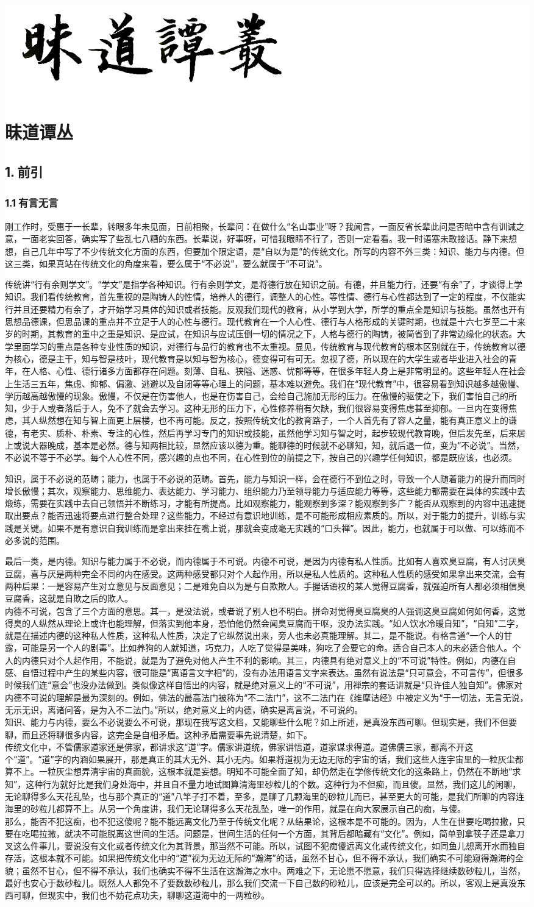 <img src="./images/w.png" alt="昧道谭丛" title="昧道谭丛标题" height="146" width="466" />


# **昧道谭丛**

## 1.  前引
### 1.1  有言无言
​       刚工作时，受惠于一长辈，转眼多年未见面，日前相聚，长辈问：在做什么“名山事业”呀？我闻言，一面反省长辈此问是否暗中含有训诫之意，一面老实回答，确实写了些乱七八糟的东西。长辈说，好事呀，可惜我眼睛不行了，否则一定看看。我一时语塞未敢接话。静下来想想，自己几年中写了不少传统文化方面的东西，但要加个限定语，是“自以为是”的传统文化。所写的内容不外三类：知识、能力与内德。但这三类，如果真站在传统文化的角度来看，要么属于“不必说”，要么就属于“不可说”。

​       传统讲“行有余则学文”。“学文”是指学各种知识。行有余则学文，是将德行放在知识之前。有德，并且能力行，还要“有余”了，才谈得上学知识。我们看传统教育，首先重视的是陶铸人的性情，培养人的德行，调整人的心性。等性情、德行与心性都达到了一定的程度，不仅能实行并且还要精力有余了，才开始学习具体的知识或者技能。反观我们现代的教育，从小学到大学，所学的重点全是知识与技能。虽然也开有思想品德课，但思品课的重点并不立足于人的心性与德行。现代教育在一个人心性、德行与人格形成的关键时期，也就是十六七岁至二十来岁的时期，其教育的重中之重是知识、是应试，在知识与应试压倒一切的情况之下，人格与德行的陶铸，被简省到了非常边缘化的状态。大学里面学习的重点是各种专业性质的知识，对德行与品行的教育也不太重视。显见，传统教育与现代教育的根本区别就在于，传统教育以德为核心，德是主干，知与智是枝叶，现代教育是以知与智为核心，德变得可有可无。忽视了德，所以现在的大学生或者毕业进入社会的青年，在人格、心性、德行诸多方面都存在问题。刻薄、自私、狭隘、迷惑、忧郁等等，在很多年轻人身上是非常明显的。这些年轻人在社会上生活三五年，焦虑、抑郁、偏激、逃避以及自闭等等心理上的问题，基本难以避免。我们在“现代教育”中，很容易看到知识越多越傲慢、学历越高越傲慢的现象。傲慢，不仅是在伤害他人，也是在伤害自己，会给自己施加无形的压力。在傲慢的驱使之下，我们害怕自己的所知，少于人或者落后于人，免不了就会去学习。这种无形的压力下，心性修养稍有欠缺，我们很容易变得焦虑甚至抑郁。一旦内在变得焦虑，其人纵然想在知与智上面更上层楼，也不再可能。反之，按照传统文化的教育路子，一个人首先有了容人之量，能有真正意义上的谦德，有老实、质朴、朴素、专注的心性，然后再学习专门的知识或技能，虽然他学习知与智之时，起步较现代教育晚，但后发先至，后来居上或说大器晚成，基本是必然。德与知两相比较，显然应该以德为重。能聊德的时候就不必聊知，知，就后退一位，变为“不必说”。当然，不必说不等于不必学。每个人心性不同，感兴趣的点也不同，在心性到位的前提之下，按自己的兴趣学任何知识，都是既应该，也必须。

​       知识，属于不必说的范畴；能力，也属于不必说的范畴。首先，能力与知识一样，会在德行不到位之时，导致一个人随着能力的提升而同时增长傲慢；其次，观察能力、思维能力、表达能力、学习能力、组织能力乃至领导能力与适应能力等等，这些能力都需要在具体的实践中去煅练，需要在实践中去自己领悟并不断练习，才能有所提高。比如观察能力，能观察到多深？能观察到多广？能否从观察到的内容中迅速提取出要点？能否迅速将要点进行整合处理？这些能力，不经过有意识地训练，是不可能形成相应素质的。所以，对于能力的提升，训练与实践是关键。如果不是有意识自我训练而是拿出来挂在嘴上说，那就会变成毫无实践的“口头禅”。因此，能力，也就属于可以做、可以练而不必多说的范围。

​       最后一类，是内德。知识与能力属于不必说，而内德属于不可说。内德不可说，是因为内德有私人性质。比如有人喜欢臭豆腐，有人讨厌臭豆腐，喜与厌是两种完全不同的内在感受。这两种感受都只对个人起作用，所以是私人性质的。这种私人性质的感受如果拿出来交流，会有两种后果：一是容易产生对立意见与反面意见；二是难免自以为是与自欺欺人。手握话语权的某人觉得豆腐香，就强迫所有人都必须相信臭豆腐香，这就是自欺之后的欺人。
​    
​       内德不可说，包含了三个方面的意思。其一，是没法说，或者说了别人也不明白。拼命对觉得臭豆腐臭的人强调这臭豆腐如何如何香，这觉得臭的人纵然从理论上或许也能理解，但落实到他本身，恐怕他仍然会闻臭豆腐而干呕，没办法实践。“如人饮水冷暖自知”，“自知”二字，就是在描述内德的这种私人性质，这种私人性质，决定了它纵然说出来，旁人也未必真能理解。其二，是不能说。有格言道“一个人的甘露，可能是另一个人的剧毒”。比如养狗的人就知道，巧克力，人吃了觉得是美味，狗吃了会要它的命。适合自己本人的未必适合他人。个人的内德只对个人起作用，不能说，就是为了避免对他人产生不利的影响。其三，内德具有绝对意义上的“不可说”特性。例如，内德在自感、自悟过程中产生的某些内容，很可能是“离语言文字相”的，没有办法用语言文字来表达。虽然有说法是“只可意会，不可言传”，但很多时候我们连“意会”也没办法做到。类似像这样自悟出的内容，就是绝对意义上的“不可说”，用禅宗的套话讲就是“只许佳人独自知”。佛家对内德不可说的理解是最为深刻的。例如，佛法的最高法门被称为“不二法门”，这不二法门在《维摩诘经》中被定义为“于一切法，无言无说，无示无识，离诸问答，是为入不二法门。”所以，绝对意义上的内德，确实是离言说，不可说的。
​    
​       知识、能力与内德，要么不必说要么不可说，那现在我写这文档，又能聊些什么呢？如上所述，是真没东西可聊。但现实是，我们不但要聊，而且还将聊很多内容，这完全是自相矛盾。这种矛盾需要事先说清楚，如下。
​    
​       传统文化中，不管儒家道家还是佛家，都讲求这“道”字。儒家讲道统，佛家讲悟道，道家谋求得道。道佛儒三家，都离不开这个“道”。“道”字的内涵如果展开，那是真正的其大无外、其小无内。如果将道视为无边无际的宇宙的话，我们这些人连宇宙里的一粒灰尘都算不上。一粒灰尘想弄清宇宙的真面貌，这根本就是妄想。明知不可能全面了知，却仍然走在学修传统文化的这条路上，仍然在不断地“求知”，这种行为就好比是我们身处海中，并且自不量力地试图算清海里砂粒儿的个数。这种行为不但痴，而且傻。显然，我们这儿的闲聊，无论聊得多么天花乱坠，也与那个真正的“道”八竿子打不着，至多，是聊了几颗海里的砂粒儿而已，甚至更大的可能，是我们所聊的内容连海里的砂粒儿都算不上。从另一个角度讲，我们无论聊得多么天花乱坠，唯一的作用，就是在向大家展示自己的痴，与傻。
​    
​       那么，能否不犯这痴，也不犯这傻呢？能不能远离文化乃至于传统文化呢？从结果论，这根本是不可能的。因为，人生在世要吃喝拉撒，只要在吃喝拉撒，就决不可能脱离这世间的生活。问题是，世间生活的任何一个方面，其背后都暗藏有“文化”。例如，简单到拿筷子还是拿刀叉这么件事儿，要说没有文化或者传统文化为其背景，那当然不可能。所以，试图不犯痴傻远离文化或传统文化，如同鱼儿想离开水而独自存活，这根本就不可能。如果把传统文化中的“道”视为无边无际的“瀚海”的话，虽然不甘心，但不得不承认，我们确实不可能窥得瀚海的全貌；虽然不甘心，但不得不承认，我们也确实不得不生活在这瀚海之水中。两难之下，无论愿不愿意，我们只得选择继续数砂粒儿，当然，最好也安心于数砂粒儿。既然人人都免不了要数数砂粒儿，那么我们交流一下自己数的砂粒儿，应该是完全可以的。所以，客观上是真没东西可聊，但现实中，我们也不妨花点功夫，聊聊这道海中的一两粒砂。
​    